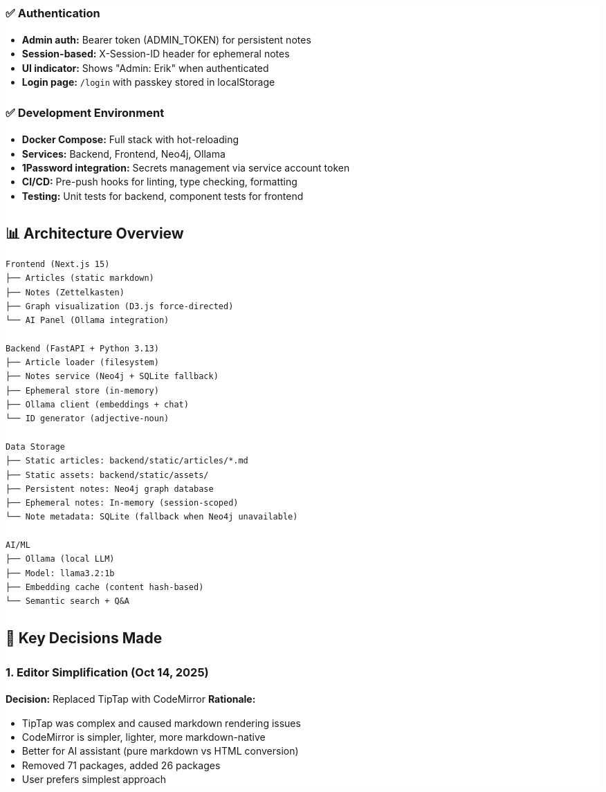 ### ✅ Authentication
- **Admin auth:** Bearer token (ADMIN_TOKEN) for persistent notes
- **Session-based:** X-Session-ID header for ephemeral notes
- **UI indicator:** Shows "Admin: Erik" when authenticated
- **Login page:** `/login` with passkey stored in localStorage

### ✅ Development Environment
- **Docker Compose:** Full stack with hot-reloading
- **Services:** Backend, Frontend, Neo4j, Ollama
- **1Password integration:** Secrets management via service account token
- **CI/CD:** Pre-push hooks for linting, type checking, formatting
- **Testing:** Unit tests for backend, component tests for frontend

## 📊 Architecture Overview

```
Frontend (Next.js 15)
├── Articles (static markdown)
├── Notes (Zettelkasten)
├── Graph visualization (D3.js force-directed)
└── AI Panel (Ollama integration)

Backend (FastAPI + Python 3.13)
├── Article loader (filesystem)
├── Notes service (Neo4j + SQLite fallback)
├── Ephemeral store (in-memory)
├── Ollama client (embeddings + chat)
└── ID generator (adjective-noun)

Data Storage
├── Static articles: backend/static/articles/*.md
├── Static assets: backend/static/assets/
├── Persistent notes: Neo4j graph database
├── Ephemeral notes: In-memory (session-scoped)
└── Note metadata: SQLite (fallback when Neo4j unavailable)

AI/ML
├── Ollama (local LLM)
├── Model: llama3.2:1b
├── Embedding cache (content hash-based)
└── Semantic search + Q&A
```

## 🎯 Key Decisions Made

### 1. Editor Simplification (Oct 14, 2025)
**Decision:** Replaced TipTap with CodeMirror
**Rationale:**
- TipTap was complex and caused markdown rendering issues
- CodeMirror is simpler, lighter, more markdown-native
- Better for AI assistant (pure markdown vs HTML conversion)
- Removed 71 packages, added 26 packages
- User prefers simplest approach
